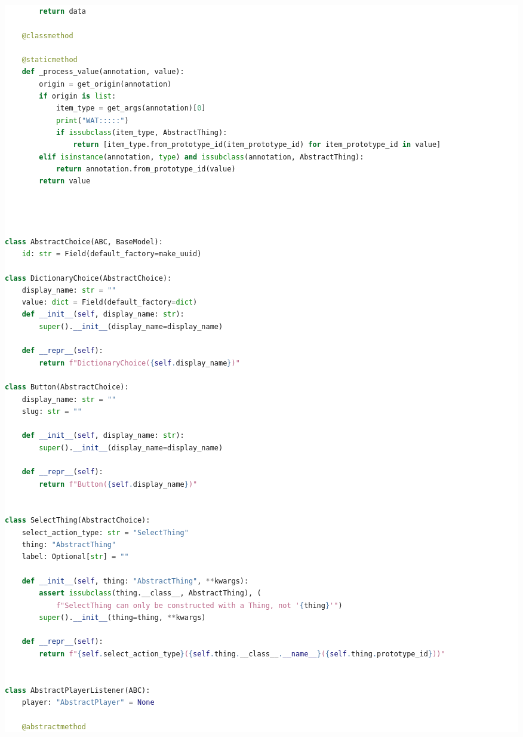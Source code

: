 ```python engine/lib.py
        return data

    @classmethod

    @staticmethod
    def _process_value(annotation, value):
        origin = get_origin(annotation)
        if origin is list:
            item_type = get_args(annotation)[0]
            print("WAT:::::")
            if issubclass(item_type, AbstractThing):
                return [item_type.from_prototype_id(item_prototype_id) for item_prototype_id in value]
        elif isinstance(annotation, type) and issubclass(annotation, AbstractThing):
            return annotation.from_prototype_id(value)
        return value




class AbstractChoice(ABC, BaseModel):
    id: str = Field(default_factory=make_uuid)

class DictionaryChoice(AbstractChoice):
    display_name: str = ""
    value: dict = Field(default_factory=dict)
    def __init__(self, display_name: str):
        super().__init__(display_name=display_name)

    def __repr__(self):
        return f"DictionaryChoice({self.display_name})"

class Button(AbstractChoice):
    display_name: str = ""
    slug: str = ""

    def __init__(self, display_name: str):
        super().__init__(display_name=display_name)

    def __repr__(self):
        return f"Button({self.display_name})"


class SelectThing(AbstractChoice):
    select_action_type: str = "SelectThing"
    thing: "AbstractThing"
    label: Optional[str] = ""

    def __init__(self, thing: "AbstractThing", **kwargs):
        assert issubclass(thing.__class__, AbstractThing), (
            f"SelectThing can only be constructed with a Thing, not '{thing}'")
        super().__init__(thing=thing, **kwargs)

    def __repr__(self):
        return f"{self.select_action_type}({self.thing.__class__.__name__}({self.thing.prototype_id}))"


class AbstractPlayerListener(ABC):
    player: "AbstractPlayer" = None

    @abstractmethod
```